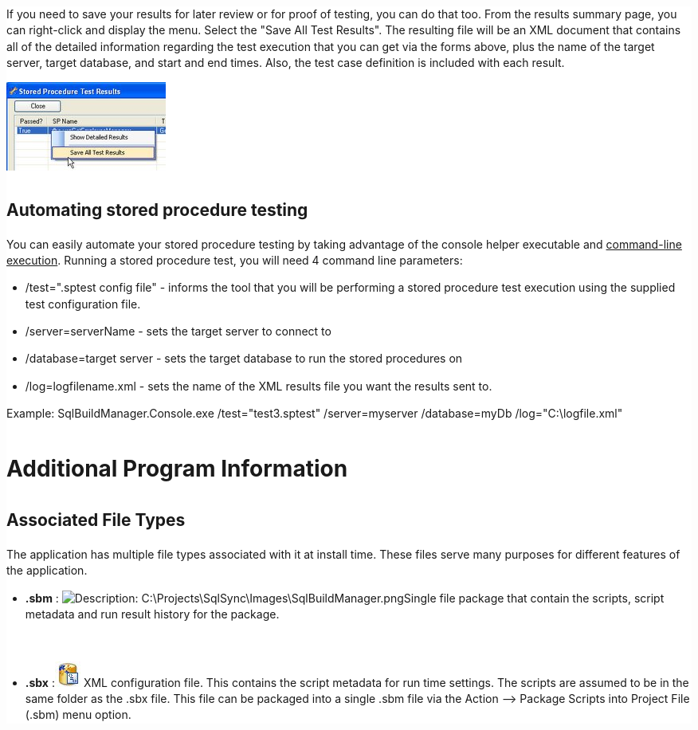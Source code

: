 If you need to save your results for later review or for proof of
testing, you can do that too. From the results summary page, you can
right-click and display the menu. Select the "Save All Test Results".
The resulting file will be an XML document that contains all of the
detailed information regarding the test execution that you can get via
the forms above, plus the name of the target server, target database,
and start and end times. Also, the test case definition is included with
each result.

![](SqlBuildManagerManual_files/image096.jpg)

Automating stored procedure testing
-----------------------------------

You can easily automate your stored procedure testing by taking
advantage of the console helper executable and [command-line
execution](#_Command_Line_Execution). Running a stored procedure test,
you will need 4 command line parameters:

-   /test=".sptest config file" - informs the tool that you will be
    performing a stored procedure test execution using the supplied test
    configuration file.
-   /server=serverName - sets the target server to connect to

-   /database=target server - sets the target database to run the stored
    procedures on

-   /log=logfilename.xml - sets the name of the XML results file you
    want the results sent to.

Example: SqlBuildManager.Console.exe /test="test3.sptest"
/server=myserver /database=myDb /log="C:\\logfile.xml"

Additional Program Information
==============================

Associated File Types
---------------------

The application has multiple file types associated with it at install
time. These files serve many purposes for different features of the
application.

- **.sbm** : ![Description:
C:\\Projects\\SqlSync\\Images\\SqlBuildManager.png](SqlBuildManagerManual_files/image097.png)Single
file package that contain the scripts, script metadata and run result
history for the package.

 

- **.sbx** :![](SqlBuildManagerManual_files/image098.png) XML
configuration file. This contains the script metadata for run time
settings. The scripts are assumed to be in the same folder as the .sbx
file. This file can be packaged into a single .sbm file via the Action -->
Package Scripts into Project File (.sbm) menu option.

